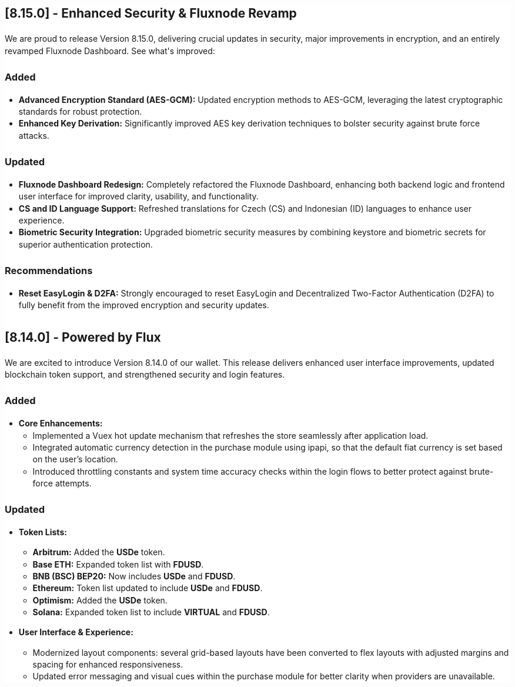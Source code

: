 ## [8.15.0] - Enhanced Security & Fluxnode Revamp

We are proud to release Version 8.15.0, delivering crucial updates in security, major improvements in encryption, and an entirely revamped Fluxnode Dashboard. See what's improved:

### Added
- **Advanced Encryption Standard (AES-GCM):** Updated encryption methods to AES-GCM, leveraging the latest cryptographic standards for robust protection.
- **Enhanced Key Derivation:** Significantly improved AES key derivation techniques to bolster security against brute force attacks.

### Updated
- **Fluxnode Dashboard Redesign:** Completely refactored the Fluxnode Dashboard, enhancing both backend logic and frontend user interface for improved clarity, usability, and functionality.
- **CS and ID Language Support:** Refreshed translations for Czech (CS) and Indonesian (ID) languages to enhance user experience.
- **Biometric Security Integration:** Upgraded biometric security measures by combining keystore and biometric secrets for superior authentication protection.

### Recommendations
- **Reset EasyLogin & D2FA:** Strongly encouraged to reset EasyLogin and Decentralized Two-Factor Authentication (D2FA) to fully benefit from the improved encryption and security updates.

## [8.14.0] - Powered by Flux

We are excited to introduce Version 8.14.0 of our wallet. This release delivers enhanced user interface improvements, updated blockchain token support, and strengthened security and login features.

### Added
- **Core Enhancements:**  
  - Implemented a Vuex hot update mechanism that refreshes the store seamlessly after application load.
  - Integrated automatic currency detection in the purchase module using ipapi, so that the default fiat currency is set based on the user’s location.
  - Introduced throttling constants and system time accuracy checks within the login flows to better protect against brute-force attempts.

### Updated
- **Token Lists:**  
  - **Arbitrum:** Added the **USDe** token.  
  - **Base ETH:** Expanded token list with **FDUSD**.  
  - **BNB (BSC) BEP20:** Now includes **USDe** and **FDUSD**.  
  - **Ethereum:** Token list updated to include **USDe** and **FDUSD**.  
  - **Optimism:** Added the **USDe** token.  
  - **Solana:** Expanded token list to include **VIRTUAL** and **FDUSD**.

- **User Interface & Experience:**  
  - Modernized layout components: several grid-based layouts have been converted to flex layouts with adjusted margins and spacing for enhanced responsiveness.
  - Updated error messaging and visual cues within the purchase module for better clarity when providers are unavailable.
